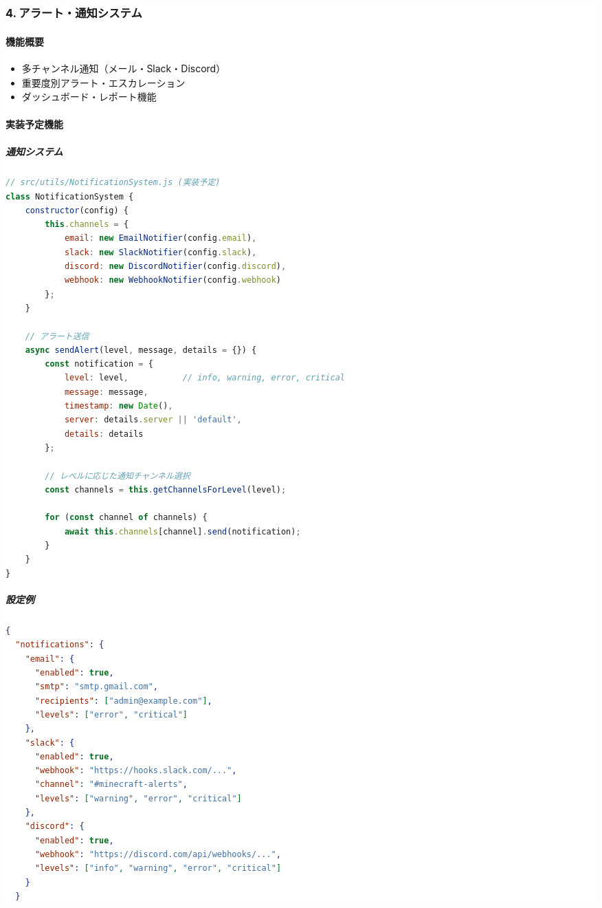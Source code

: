 ### 4. アラート・通知システム

#### 機能概要
- 多チャンネル通知（メール・Slack・Discord）
- 重要度別アラート・エスカレーション
- ダッシュボード・レポート機能

#### 実装予定機能

##### 通知システム
```javascript
// src/utils/NotificationSystem.js (実装予定)
class NotificationSystem {
    constructor(config) {
        this.channels = {
            email: new EmailNotifier(config.email),
            slack: new SlackNotifier(config.slack),
            discord: new DiscordNotifier(config.discord),
            webhook: new WebhookNotifier(config.webhook)
        };
    }
    
    // アラート送信
    async sendAlert(level, message, details = {}) {
        const notification = {
            level: level,           // info, warning, error, critical
            message: message,
            timestamp: new Date(),
            server: details.server || 'default',
            details: details
        };
        
        // レベルに応じた通知チャンネル選択
        const channels = this.getChannelsForLevel(level);
        
        for (const channel of channels) {
            await this.channels[channel].send(notification);
        }
    }
}
```

##### 設定例
```json
{
  "notifications": {
    "email": {
      "enabled": true,
      "smtp": "smtp.gmail.com",
      "recipients": ["admin@example.com"],
      "levels": ["error", "critical"]
    },
    "slack": {
      "enabled": true,
      "webhook": "https://hooks.slack.com/...",
      "channel": "#minecraft-alerts",
      "levels": ["warning", "error", "critical"]
    },
    "discord": {
      "enabled": true,
      "webhook": "https://discord.com/api/webhooks/...",
      "levels": ["info", "warning", "error", "critical"]
    }
  }
```